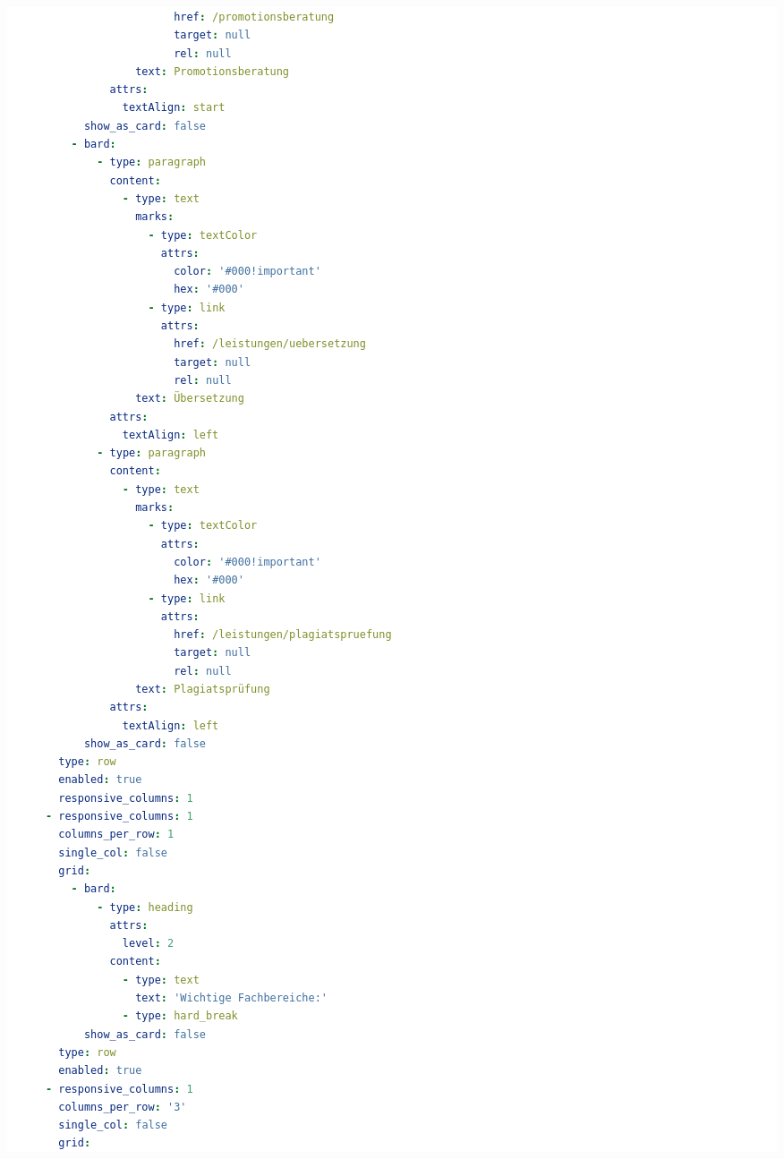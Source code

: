 ```yaml
                          href: /promotionsberatung
                          target: null
                          rel: null
                    text: Promotionsberatung
                attrs:
                  textAlign: start
            show_as_card: false
          - bard:
              - type: paragraph
                content:
                  - type: text
                    marks:
                      - type: textColor
                        attrs:
                          color: '#000!important'
                          hex: '#000'
                      - type: link
                        attrs:
                          href: /leistungen/uebersetzung
                          target: null
                          rel: null
                    text: Übersetzung
                attrs:
                  textAlign: left
              - type: paragraph
                content:
                  - type: text
                    marks:
                      - type: textColor
                        attrs:
                          color: '#000!important'
                          hex: '#000'
                      - type: link
                        attrs:
                          href: /leistungen/plagiatspruefung
                          target: null
                          rel: null
                    text: Plagiatsprüfung
                attrs:
                  textAlign: left
            show_as_card: false
        type: row
        enabled: true
        responsive_columns: 1
      - responsive_columns: 1
        columns_per_row: 1
        single_col: false
        grid:
          - bard:
              - type: heading
                attrs:
                  level: 2
                content:
                  - type: text
                    text: 'Wichtige Fachbereiche:'
                  - type: hard_break
            show_as_card: false
        type: row
        enabled: true
      - responsive_columns: 1
        columns_per_row: '3'
        single_col: false
        grid:
```